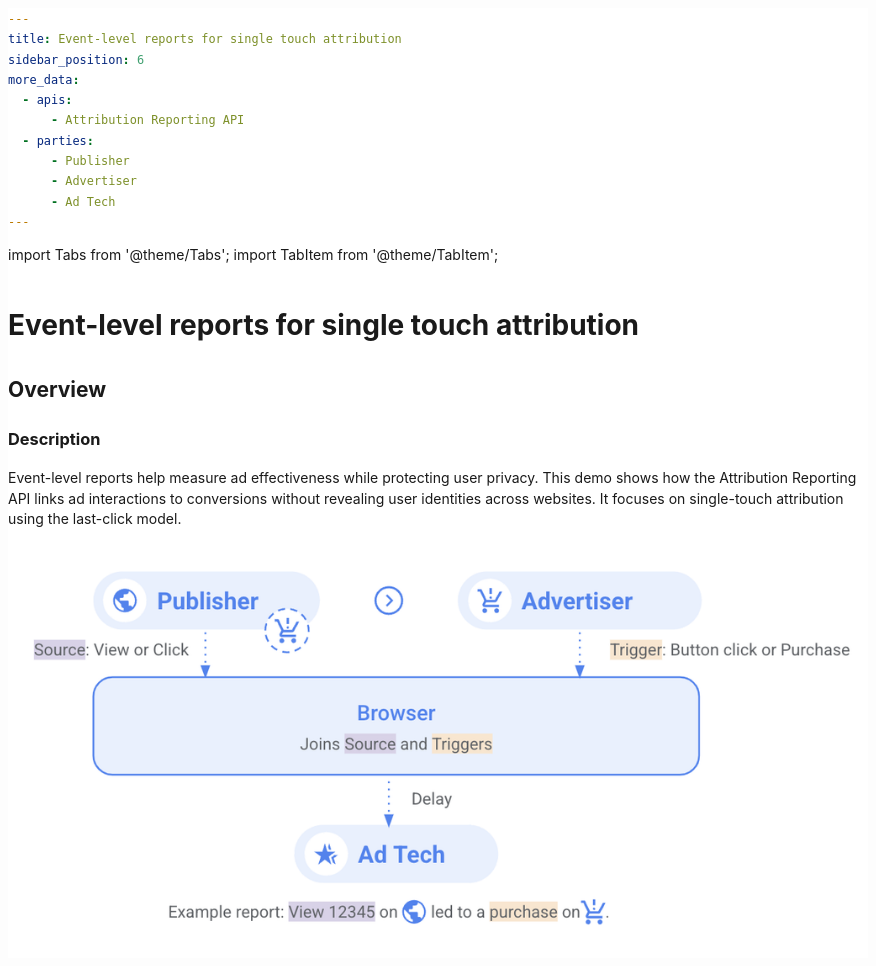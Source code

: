 ```yaml
---
title: Event-level reports for single touch attribution
sidebar_position: 6
more_data:
  - apis:
      - Attribution Reporting API
  - parties:
      - Publisher
      - Advertiser
      - Ad Tech
---
```


import Tabs from '@theme/Tabs'; import TabItem from '@theme/TabItem';

# Event-level reports for single touch attribution

<Tabs>
<TabItem value="overview" label="Overview" default>

## Overview

### Description

Event-level reports help measure ad effectiveness while protecting user privacy. This demo shows how the Attribution Reporting API links ad
interactions to conversions without revealing user identities across websites. It focuses on single-touch attribution using the last-click model.
![overview](./img/single-touch-event-level-report-overview.png)
